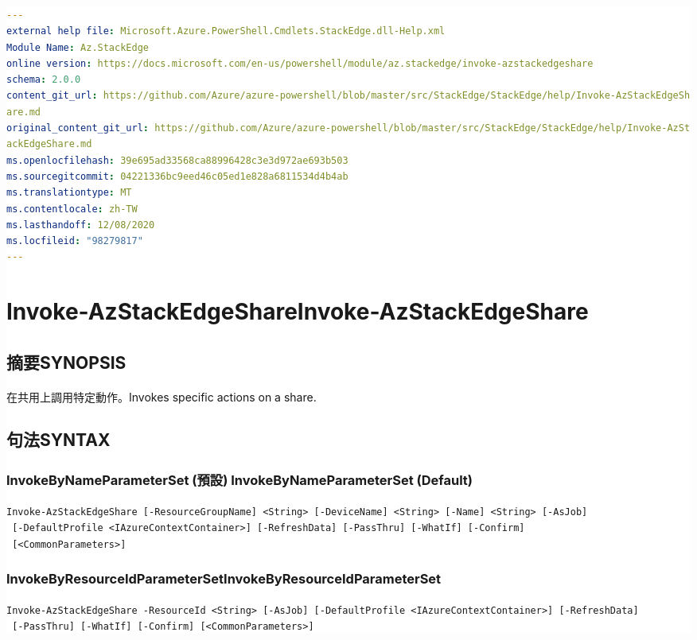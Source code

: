 ```yaml
---
external help file: Microsoft.Azure.PowerShell.Cmdlets.StackEdge.dll-Help.xml
Module Name: Az.StackEdge
online version: https://docs.microsoft.com/en-us/powershell/module/az.stackedge/invoke-azstackedgeshare
schema: 2.0.0
content_git_url: https://github.com/Azure/azure-powershell/blob/master/src/StackEdge/StackEdge/help/Invoke-AzStackEdgeShare.md
original_content_git_url: https://github.com/Azure/azure-powershell/blob/master/src/StackEdge/StackEdge/help/Invoke-AzStackEdgeShare.md
ms.openlocfilehash: 39e695ad33568ca88996428c3e3d972ae693b503
ms.sourcegitcommit: 04221336bc9eed46c05ed1e828a6811534d4b4ab
ms.translationtype: MT
ms.contentlocale: zh-TW
ms.lasthandoff: 12/08/2020
ms.locfileid: "98279817"
---
```

# <span data-ttu-id="58a8d-101">Invoke-AzStackEdgeShare</span><span class="sxs-lookup"><span data-stu-id="58a8d-101">Invoke-AzStackEdgeShare</span></span>

## <span data-ttu-id="58a8d-102">摘要</span><span class="sxs-lookup"><span data-stu-id="58a8d-102">SYNOPSIS</span></span>
<span data-ttu-id="58a8d-103">在共用上調用特定動作。</span><span class="sxs-lookup"><span data-stu-id="58a8d-103">Invokes specific actions on a share.</span></span>

## <span data-ttu-id="58a8d-104">句法</span><span class="sxs-lookup"><span data-stu-id="58a8d-104">SYNTAX</span></span>

### <span data-ttu-id="58a8d-105">InvokeByNameParameterSet (預設) </span><span class="sxs-lookup"><span data-stu-id="58a8d-105">InvokeByNameParameterSet (Default)</span></span>
```
Invoke-AzStackEdgeShare [-ResourceGroupName] <String> [-DeviceName] <String> [-Name] <String> [-AsJob]
 [-DefaultProfile <IAzureContextContainer>] [-RefreshData] [-PassThru] [-WhatIf] [-Confirm]
 [<CommonParameters>]
```

### <span data-ttu-id="58a8d-106">InvokeByResourceIdParameterSet</span><span class="sxs-lookup"><span data-stu-id="58a8d-106">InvokeByResourceIdParameterSet</span></span>
```
Invoke-AzStackEdgeShare -ResourceId <String> [-AsJob] [-DefaultProfile <IAzureContextContainer>] [-RefreshData]
 [-PassThru] [-WhatIf] [-Confirm] [<CommonParameters>]
```
